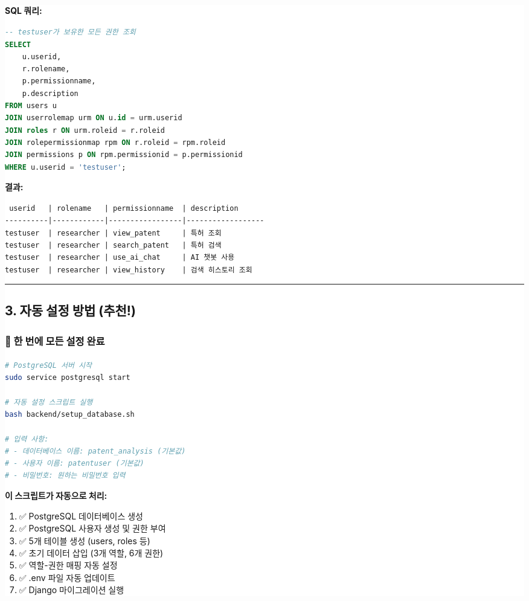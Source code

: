 ```
```

**SQL 쿼리:**
```sql
-- testuser가 보유한 모든 권한 조회
SELECT
    u.userid,
    r.rolename,
    p.permissionname,
    p.description
FROM users u
JOIN userrolemap urm ON u.id = urm.userid
JOIN roles r ON urm.roleid = r.roleid
JOIN rolepermissionmap rpm ON r.roleid = rpm.roleid
JOIN permissions p ON rpm.permissionid = p.permissionid
WHERE u.userid = 'testuser';
```

**결과:**
```
 userid   | rolename   | permissionname  | description
----------|------------|-----------------|------------------
testuser  | researcher | view_patent     | 특허 조회
testuser  | researcher | search_patent   | 특허 검색
testuser  | researcher | use_ai_chat     | AI 챗봇 사용
testuser  | researcher | view_history    | 검색 히스토리 조회
```

---

## 3. 자동 설정 방법 (추천!)

### 🚀 한 번에 모든 설정 완료

```bash
# PostgreSQL 서버 시작
sudo service postgresql start

# 자동 설정 스크립트 실행
bash backend/setup_database.sh

# 입력 사항:
# - 데이터베이스 이름: patent_analysis (기본값)
# - 사용자 이름: patentuser (기본값)
# - 비밀번호: 원하는 비밀번호 입력
```

**이 스크립트가 자동으로 처리:**
1. ✅ PostgreSQL 데이터베이스 생성
2. ✅ PostgreSQL 사용자 생성 및 권한 부여
3. ✅ 5개 테이블 생성 (users, roles 등)
4. ✅ 초기 데이터 삽입 (3개 역할, 6개 권한)
5. ✅ 역할-권한 매핑 자동 설정
6. ✅ .env 파일 자동 업데이트
7. ✅ Django 마이그레이션 실행
